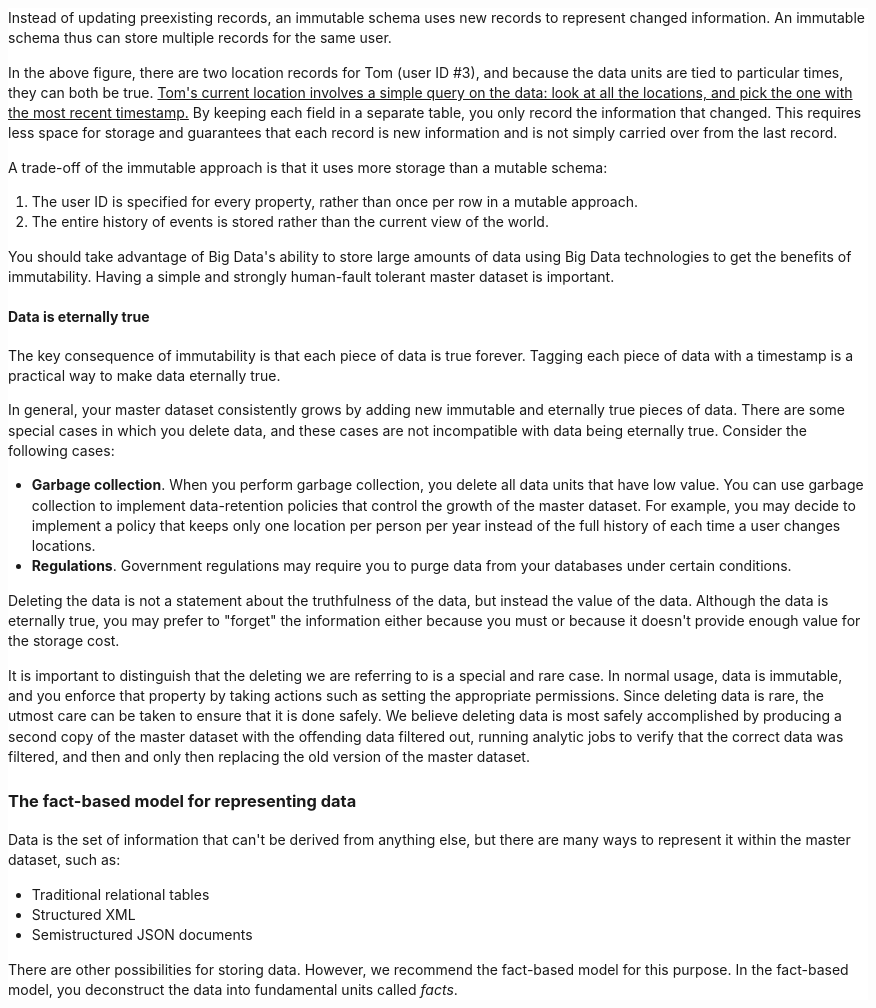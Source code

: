 Instead of updating preexisting records, an immutable schema uses new records to represent changed information. An immutable schema thus can store multiple records for the same user.

In the above figure, there are two location records for Tom (user ID #3), and because the data units are tied to particular times, they can both be true. <u>Tom's current location involves a simple query on the data: look at all the locations, and pick the one with the most recent timestamp.</u> By keeping each field in a separate table, you only record the information that changed. This requires less space for storage and guarantees that each record is new information and is not simply carried over from the last record.

A trade-off of the immutable approach is that it uses more storage than a mutable schema:

1. The user ID is specified for every property, rather than once per row in a mutable approach.
2. The entire history of events is stored rather than the current view of the world.

You should take advantage of Big Data's ability to store large amounts of data using Big Data technologies to get the benefits of immutability. Having a simple and strongly human-fault tolerant master dataset is important.

#### Data is eternally true

The key consequence of immutability is that each piece of data is true forever. Tagging each piece of data with a timestamp is a practical way to make data eternally true.

In general, your master dataset consistently grows by adding new immutable and eternally true pieces of data. There are some special cases in which you delete data, and these cases are not incompatible with data being eternally true. Consider the following cases:

* **Garbage collection**. When you perform garbage collection, you delete all data units that have low value. You can use garbage collection to implement data-retention policies that control the growth of the master dataset. For example, you may decide to implement a policy that keeps only one location per person per year instead of the full history of each time a user changes locations.
* **Regulations**. Government regulations may require you to purge data from your databases under certain conditions.

Deleting the data is not a statement about the truthfulness of the data, but instead the value of the data. Although the data is eternally true, you may prefer to "forget" the information either because you must or because it doesn't provide enough value for the storage cost.

It is important to distinguish that the deleting we are referring to is a special and rare case. In normal usage, data is immutable, and you enforce that property by taking actions such as setting the appropriate permissions. Since deleting data is rare, the utmost care can be taken to ensure that it is done safely. We believe deleting data is most safely accomplished by producing a second copy of the master dataset with the offending data filtered out, running analytic jobs to verify that the correct data was filtered, and then and only then replacing the old version of the master dataset.

### The fact-based model for representing data

Data is the set of information that can't be derived from anything else, but there are many ways to represent it within the master dataset, such as:

* Traditional relational tables
* Structured XML
* Semistructured JSON documents

There are other possibilities for storing data. However, we recommend the fact-based model for this purpose. In the fact-based model, you deconstruct the data into fundamental units called *facts*.
